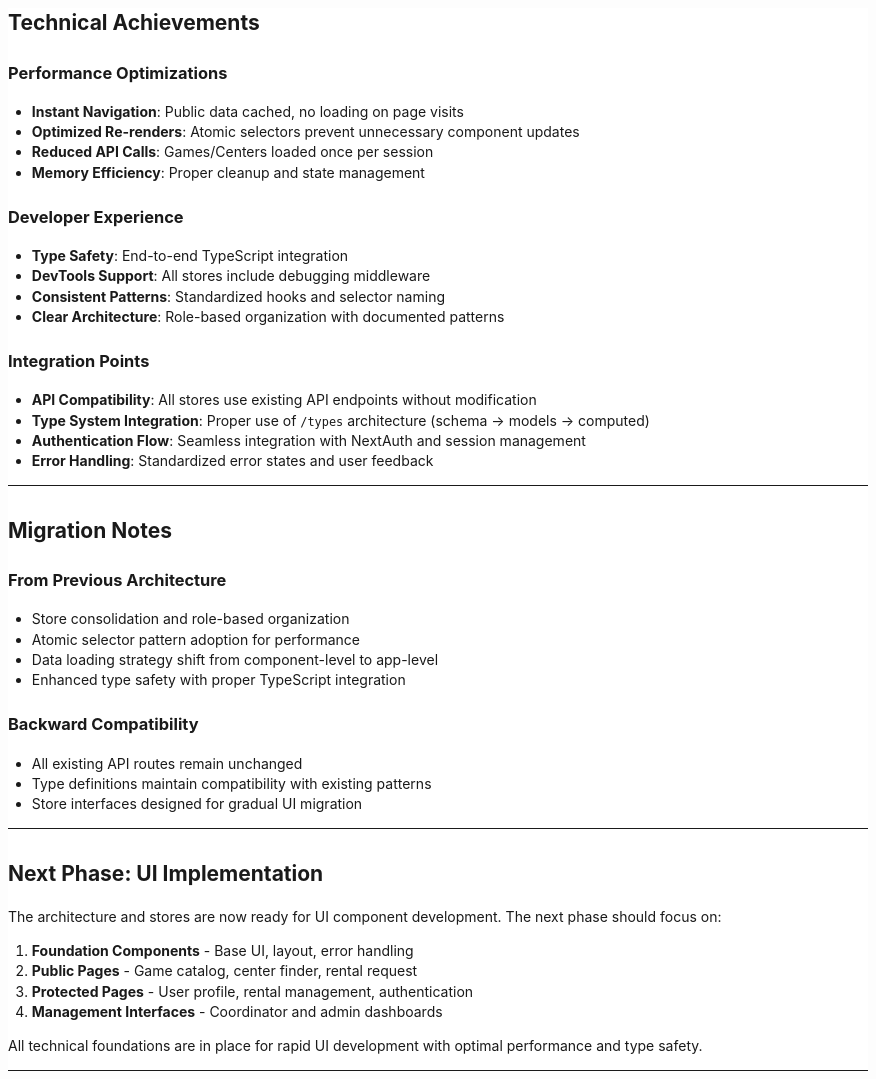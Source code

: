
## Technical Achievements

### **Performance Optimizations**
- **Instant Navigation**: Public data cached, no loading on page visits
- **Optimized Re-renders**: Atomic selectors prevent unnecessary component updates
- **Reduced API Calls**: Games/Centers loaded once per session
- **Memory Efficiency**: Proper cleanup and state management

### **Developer Experience**
- **Type Safety**: End-to-end TypeScript integration
- **DevTools Support**: All stores include debugging middleware
- **Consistent Patterns**: Standardized hooks and selector naming
- **Clear Architecture**: Role-based organization with documented patterns

### **Integration Points**
- **API Compatibility**: All stores use existing API endpoints without modification
- **Type System Integration**: Proper use of `/types` architecture (schema → models → computed)
- **Authentication Flow**: Seamless integration with NextAuth and session management
- **Error Handling**: Standardized error states and user feedback

---

## Migration Notes

### **From Previous Architecture**
- Store consolidation and role-based organization
- Atomic selector pattern adoption for performance
- Data loading strategy shift from component-level to app-level
- Enhanced type safety with proper TypeScript integration

### **Backward Compatibility**
- All existing API routes remain unchanged
- Type definitions maintain compatibility with existing patterns
- Store interfaces designed for gradual UI migration

---

## Next Phase: UI Implementation

The architecture and stores are now ready for UI component development. The next phase should focus on:

1. **Foundation Components** - Base UI, layout, error handling
2. **Public Pages** - Game catalog, center finder, rental request  
3. **Protected Pages** - User profile, rental management, authentication
4. **Management Interfaces** - Coordinator and admin dashboards

All technical foundations are in place for rapid UI development with optimal performance and type safety.

---